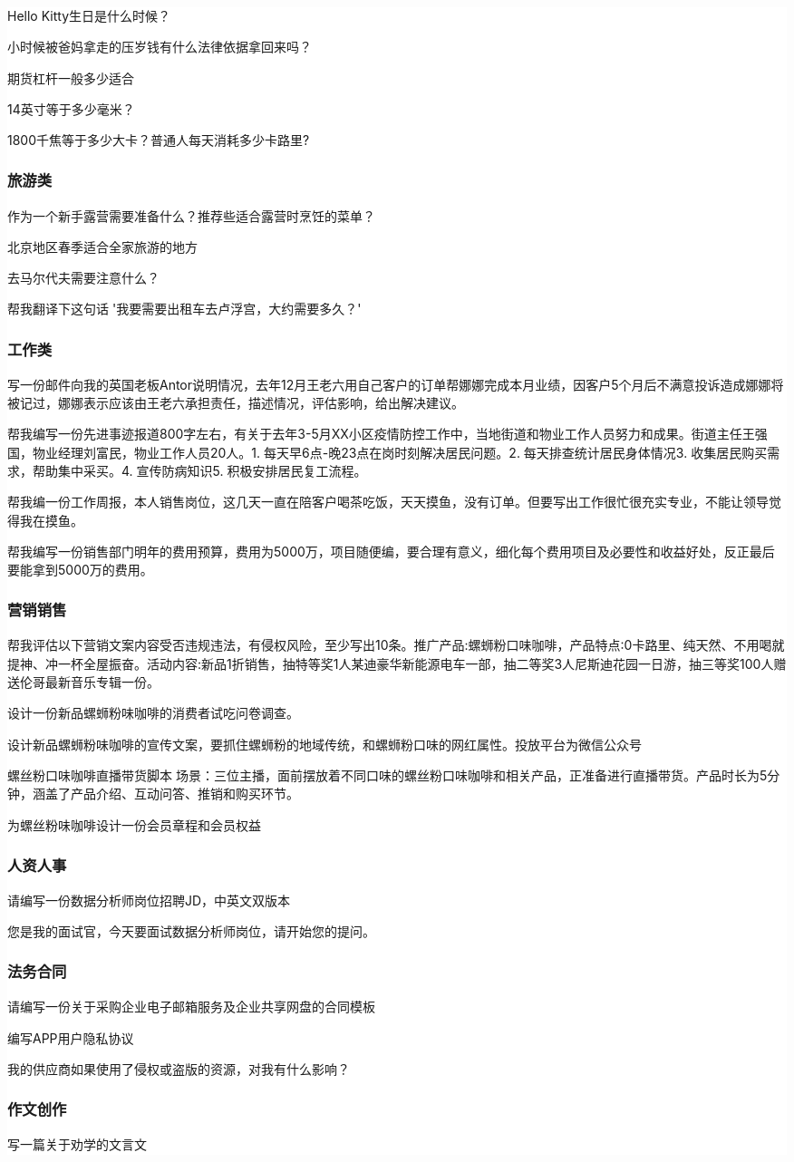 Hello Kitty生日是什么时候？

小时候被爸妈拿走的压岁钱有什么法律依据拿回来吗？
 
期货杠杆一般多少适合
 
14英寸等于多少毫米？
 
1800千焦等于多少大卡？普通人每天消耗多少卡路里?


### 旅游类
作为一个新手露营需要准备什么？推荐些适合露营时烹饪的菜单？

北京地区春季适合全家旅游的地方

去马尔代夫需要注意什么？

帮我翻译下这句话 '我要需要出租车去卢浮宫，大约需要多久？' 

### 工作类

写一份邮件向我的英国老板Antor说明情况，去年12月王老六用自己客户的订单帮娜娜完成本月业绩，因客户5个月后不满意投诉造成娜娜将被记过，娜娜表示应该由王老六承担责任，描述情况，评估影响，给出解决建议。

帮我编写一份先进事迹报道800字左右，有关于去年3-5月XX小区疫情防控工作中，当地街道和物业工作人员努力和成果。街道主任王强国，物业经理刘富民，物业工作人员20人。1. 每天早6点-晚23点在岗时刻解决居民问题。2. 每天排查统计居民身体情况3. 收集居民购买需求，帮助集中采买。4. 宣传防病知识5. 积极安排居民复工流程。

帮我编一份工作周报，本人销售岗位，这几天一直在陪客户喝茶吃饭，天天摸鱼，没有订单。但要写出工作很忙很充实专业，不能让领导觉得我在摸鱼。

帮我编写一份销售部门明年的费用预算，费用为5000万，项目随便编，要合理有意义，细化每个费用项目及必要性和收益好处，反正最后要能拿到5000万的费用。

### 营销销售
帮我评估以下营销文案内容受否违规违法，有侵权风险，至少写出10条。推广产品:螺蛳粉口味咖啡，产品特点:0卡路里、纯天然、不用喝就提神、冲一杯全屋振奋。活动内容:新品1折销售，抽特等奖1人某迪豪华新能源电车一部，抽二等奖3人尼斯迪花园一日游，抽三等奖100人赠送伦哥最新音乐专辑一份。

设计一份新品螺蛳粉味咖啡的消费者试吃问卷调查。

设计新品螺蛳粉味咖啡的宣传文案，要抓住螺蛳粉的地域传统，和螺蛳粉口味的网红属性。投放平台为微信公众号

螺丝粉口味咖啡直播带货脚本 场景：三位主播，面前摆放着不同口味的螺丝粉口味咖啡和相关产品，正准备进行直播带货。产品时长为5分钟，涵盖了产品介绍、互动问答、推销和购买环节。

为螺丝粉味咖啡设计一份会员章程和会员权益

### 人资人事
请编写一份数据分析师岗位招聘JD，中英文双版本

您是我的面试官，今天要面试数据分析师岗位，请开始您的提问。


### 法务合同
请编写一份关于采购企业电子邮箱服务及企业共享网盘的合同模板

编写APP用户隐私协议

我的供应商如果使用了侵权或盗版的资源，对我有什么影响？


### 作文创作
写一篇关于劝学的文言文
